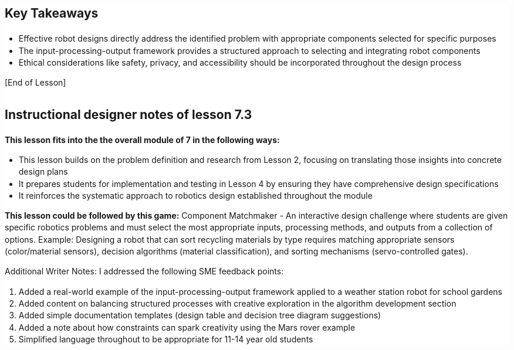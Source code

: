 ## **Key Takeaways**

- Effective robot designs directly address the identified problem with appropriate components selected for specific purposes
- The input-processing-output framework provides a structured approach to selecting and integrating robot components
- Ethical considerations like safety, privacy, and accessibility should be incorporated throughout the design process

[End of Lesson]

## Instructional designer notes of lesson 7.3

**This lesson fits into the the overall module of 7 in the following ways:**
- This lesson builds on the problem definition and research from Lesson 2, focusing on translating those insights into concrete design plans
- It prepares students for implementation and testing in Lesson 4 by ensuring they have comprehensive design specifications
- It reinforces the systematic approach to robotics design established throughout the module

**This lesson could be followed by this game:**
Component Matchmaker - An interactive design challenge where students are given specific robotics problems and must select the most appropriate inputs, processing methods, and outputs from a collection of options. Example: Designing a robot that can sort recycling materials by type requires matching appropriate sensors (color/material sensors), decision algorithms (material classification), and sorting mechanisms (servo-controlled gates).

Additional Writer Notes:
I addressed the following SME feedback points:
1. Added a real-world example of the input-processing-output framework applied to a weather station robot for school gardens
2. Added content on balancing structured processes with creative exploration in the algorithm development section
3. Added simple documentation templates (design table and decision tree diagram suggestions)
4. Added a note about how constraints can spark creativity using the Mars rover example
5. Simplified language throughout to be appropriate for 11-14 year old students